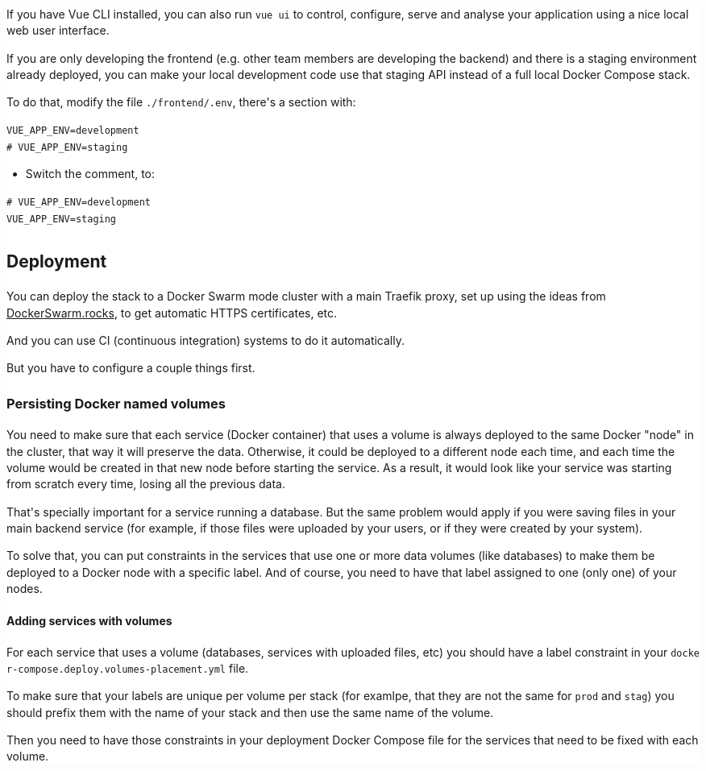 If you have Vue CLI installed, you can also run `vue ui` to control, configure, serve and analyse your application using a nice local web user interface.

If you are only developing the frontend (e.g. other team members are developing the backend) and there is a staging environment already deployed, you can make your local development code use that staging API instead of a full local Docker Compose stack.

To do that, modify the file `./frontend/.env`, there's a section with:

```
VUE_APP_ENV=development
# VUE_APP_ENV=staging
```

* Switch the comment, to:

```
# VUE_APP_ENV=development
VUE_APP_ENV=staging
```

## Deployment

You can deploy the stack to a Docker Swarm mode cluster with a main Traefik proxy, set up using the ideas from <a href="https://dockerswarm.rocks" target="_blank">DockerSwarm.rocks</a>, to get automatic HTTPS certificates, etc.

And you can use CI (continuous integration) systems to do it automatically.

But you have to configure a couple things first.

### Persisting Docker named volumes

You need to make sure that each service (Docker container) that uses a volume is always deployed to the same Docker "node" in the cluster, that way it will preserve the data. Otherwise, it could be deployed to a different node each time, and each time the volume would be created in that new node before starting the service. As a result, it would look like your service was starting from scratch every time, losing all the previous data.

That's specially important for a service running a database. But the same problem would apply if you were saving files in your main backend service (for example, if those files were uploaded by your users, or if they were created by your system).

To solve that, you can put constraints in the services that use one or more data volumes (like databases) to make them be deployed to a Docker node with a specific label. And of course, you need to have that label assigned to one (only one) of your nodes.


#### Adding services with volumes

For each service that uses a volume (databases, services with uploaded files, etc) you should have a label constraint in your `docker-compose.deploy.volumes-placement.yml` file.

To make sure that your labels are unique per volume per stack (for examlpe, that they are not the same for `prod` and `stag`) you should prefix them with the name of your stack and then use the same name of the volume.

Then you need to have those constraints in your deployment Docker Compose file for the services that need to be fixed with each volume.

